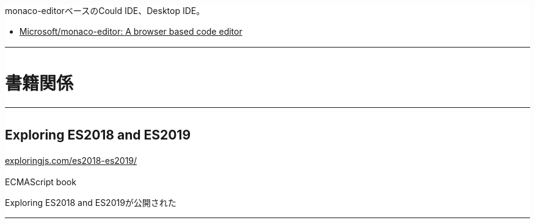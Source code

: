 monaco-editorベースのCould IDE、Desktop IDE。

- [Microsoft/monaco-editor: A browser based code editor](https://github.com/Microsoft/monaco-editor "Microsoft/monaco-editor: A browser based code editor")

----
<h1 class="site-genre">書籍関係</h1>

----

## Exploring ES2018 and ES2019
[exploringjs.com/es2018-es2019/](http://exploringjs.com/es2018-es2019/ "Exploring ES2018 and ES2019")
<p class="jser-tags jser-tag-icon"><span class="jser-tag">ECMAScript</span> <span class="jser-tag">book</span></p>

Exploring ES2018 and ES2019が公開された


----
